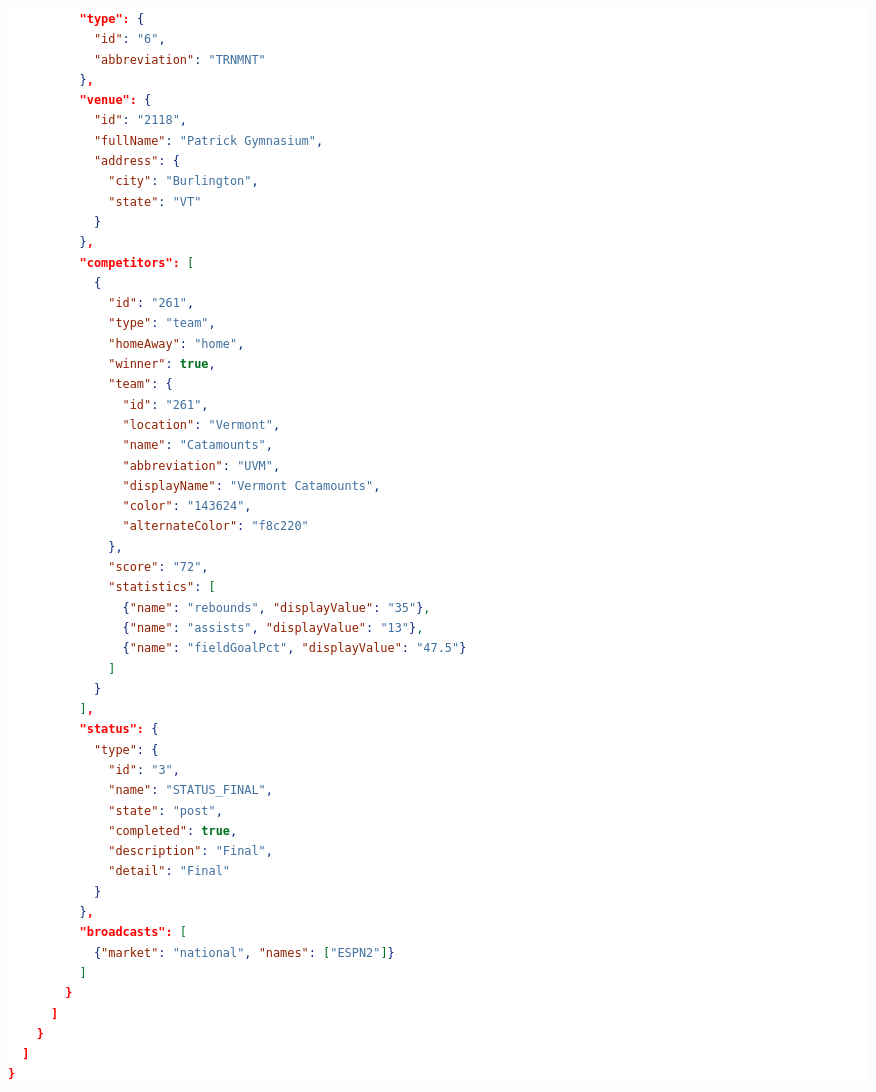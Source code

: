```json
          "type": {
            "id": "6",
            "abbreviation": "TRNMNT"
          },
          "venue": {
            "id": "2118",
            "fullName": "Patrick Gymnasium",
            "address": {
              "city": "Burlington",
              "state": "VT"
            }
          },
          "competitors": [
            {
              "id": "261",
              "type": "team",
              "homeAway": "home",
              "winner": true,
              "team": {
                "id": "261",
                "location": "Vermont",
                "name": "Catamounts",
                "abbreviation": "UVM",
                "displayName": "Vermont Catamounts",
                "color": "143624",
                "alternateColor": "f8c220"
              },
              "score": "72",
              "statistics": [
                {"name": "rebounds", "displayValue": "35"},
                {"name": "assists", "displayValue": "13"},
                {"name": "fieldGoalPct", "displayValue": "47.5"}
              ]
            }
          ],
          "status": {
            "type": {
              "id": "3",
              "name": "STATUS_FINAL",
              "state": "post",
              "completed": true,
              "description": "Final",
              "detail": "Final"
            }
          },
          "broadcasts": [
            {"market": "national", "names": ["ESPN2"]}
          ]
        }
      ]
    }
  ]
}
```
